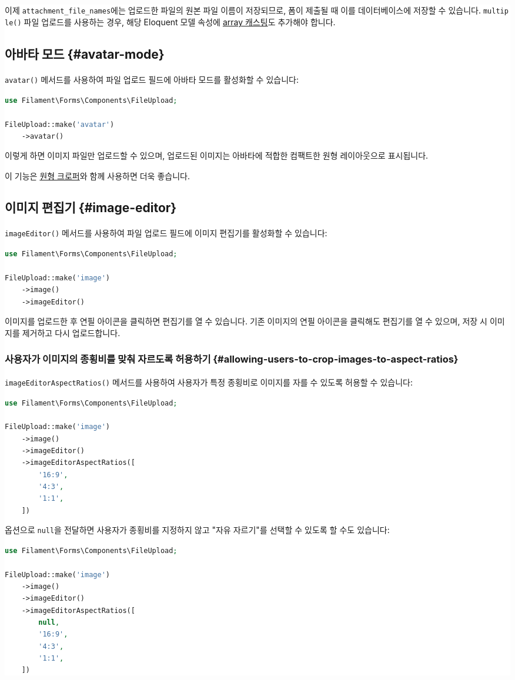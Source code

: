 이제 `attachment_file_names`에는 업로드한 파일의 원본 파일 이름이 저장되므로, 폼이 제출될 때 이를 데이터베이스에 저장할 수 있습니다. `multiple()` 파일 업로드를 사용하는 경우, 해당 Eloquent 모델 속성에 [array 캐스팅](https://laravel.com/docs/eloquent-mutators#array-and-json-casting)도 추가해야 합니다.

## 아바타 모드 {#avatar-mode}

`avatar()` 메서드를 사용하여 파일 업로드 필드에 아바타 모드를 활성화할 수 있습니다:

```php
use Filament\Forms\Components\FileUpload;

FileUpload::make('avatar')
    ->avatar()
```

이렇게 하면 이미지 파일만 업로드할 수 있으며, 업로드된 이미지는 아바타에 적합한 컴팩트한 원형 레이아웃으로 표시됩니다.

이 기능은 [원형 크로퍼](#allowing-users-to-crop-images-as-a-circle)와 함께 사용하면 더욱 좋습니다.

## 이미지 편집기 {#image-editor}

`imageEditor()` 메서드를 사용하여 파일 업로드 필드에 이미지 편집기를 활성화할 수 있습니다:

```php
use Filament\Forms\Components\FileUpload;

FileUpload::make('image')
    ->image()
    ->imageEditor()
```

이미지를 업로드한 후 연필 아이콘을 클릭하면 편집기를 열 수 있습니다. 기존 이미지의 연필 아이콘을 클릭해도 편집기를 열 수 있으며, 저장 시 이미지를 제거하고 다시 업로드합니다.

### 사용자가 이미지의 종횡비를 맞춰 자르도록 허용하기 {#allowing-users-to-crop-images-to-aspect-ratios}

`imageEditorAspectRatios()` 메서드를 사용하여 사용자가 특정 종횡비로 이미지를 자를 수 있도록 허용할 수 있습니다:

```php
use Filament\Forms\Components\FileUpload;

FileUpload::make('image')
    ->image()
    ->imageEditor()
    ->imageEditorAspectRatios([
        '16:9',
        '4:3',
        '1:1',
    ])
```

옵션으로 `null`을 전달하면 사용자가 종횡비를 지정하지 않고 "자유 자르기"를 선택할 수 있도록 할 수도 있습니다:

```php
use Filament\Forms\Components\FileUpload;

FileUpload::make('image')
    ->image()
    ->imageEditor()
    ->imageEditorAspectRatios([
        null,
        '16:9',
        '4:3',
        '1:1',
    ])
```
